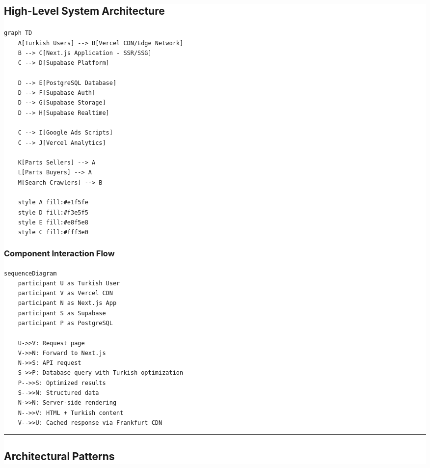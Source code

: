 ## High-Level System Architecture

```mermaid
graph TD
    A[Turkish Users] --> B[Vercel CDN/Edge Network]
    B --> C[Next.js Application - SSR/SSG]
    C --> D[Supabase Platform]
    
    D --> E[PostgreSQL Database]
    D --> F[Supabase Auth]
    D --> G[Supabase Storage]
    D --> H[Supabase Realtime]
    
    C --> I[Google Ads Scripts]
    C --> J[Vercel Analytics]
    
    K[Parts Sellers] --> A
    L[Parts Buyers] --> A
    M[Search Crawlers] --> B
    
    style A fill:#e1f5fe
    style D fill:#f3e5f5
    style E fill:#e8f5e8
    style C fill:#fff3e0
```

### Component Interaction Flow

```mermaid
sequenceDiagram
    participant U as Turkish User
    participant V as Vercel CDN
    participant N as Next.js App
    participant S as Supabase
    participant P as PostgreSQL
    
    U->>V: Request page
    V->>N: Forward to Next.js
    N->>S: API request
    S->>P: Database query with Turkish optimization
    P-->>S: Optimized results
    S-->>N: Structured data
    N->>N: Server-side rendering
    N-->>V: HTML + Turkish content
    V-->>U: Cached response via Frankfurt CDN
```

---

## Architectural Patterns
